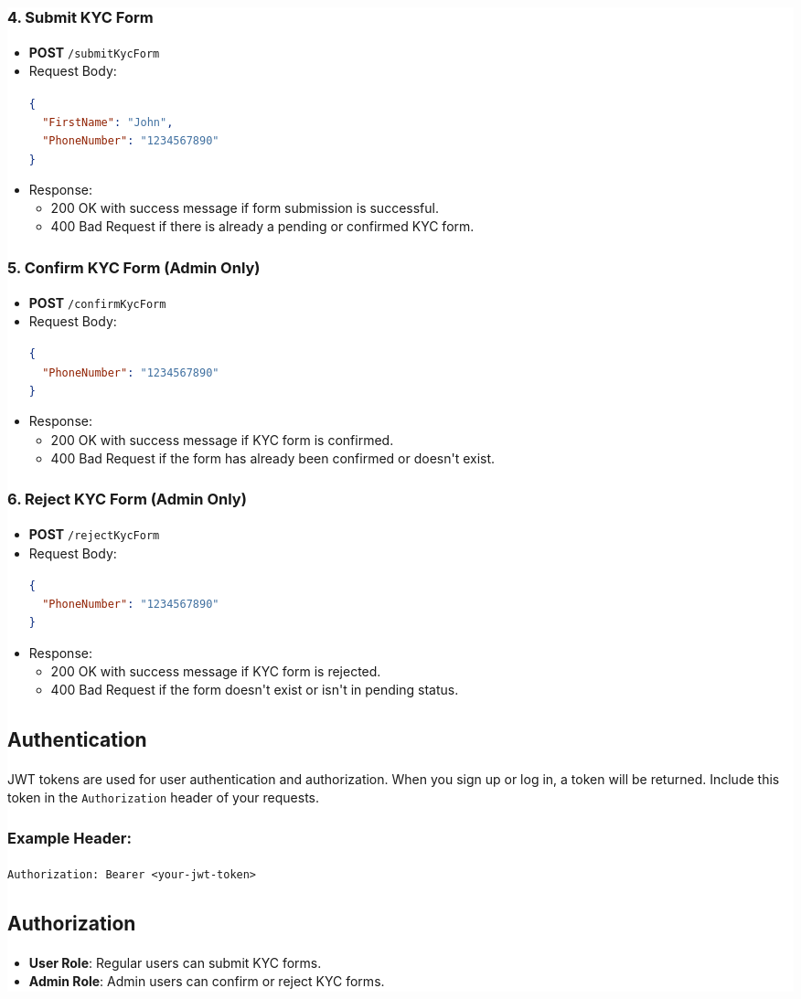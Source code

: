 ### 4. **Submit KYC Form**
   - **POST** `/submitKycForm`
   - Request Body:
     ```json
     {
       "FirstName": "John",
       "PhoneNumber": "1234567890"
     }
     ```
   - Response:
     - 200 OK with success message if form submission is successful.
     - 400 Bad Request if there is already a pending or confirmed KYC form.

### 5. **Confirm KYC Form (Admin Only)**
   - **POST** `/confirmKycForm`
   - Request Body:
     ```json
     {
       "PhoneNumber": "1234567890"
     }
     ```
   - Response:
     - 200 OK with success message if KYC form is confirmed.
     - 400 Bad Request if the form has already been confirmed or doesn't exist.

### 6. **Reject KYC Form (Admin Only)**
   - **POST** `/rejectKycForm`
   - Request Body:
     ```json
     {
       "PhoneNumber": "1234567890"
     }
     ```
   - Response:
     - 200 OK with success message if KYC form is rejected.
     - 400 Bad Request if the form doesn't exist or isn't in pending status.

## Authentication

JWT tokens are used for user authentication and authorization. When you sign up or log in, a token will be returned. Include this token in the `Authorization` header of your requests.

### Example Header:
```text
Authorization: Bearer <your-jwt-token>
```

## Authorization

- **User Role**: Regular users can submit KYC forms.
- **Admin Role**: Admin users can confirm or reject KYC forms.
